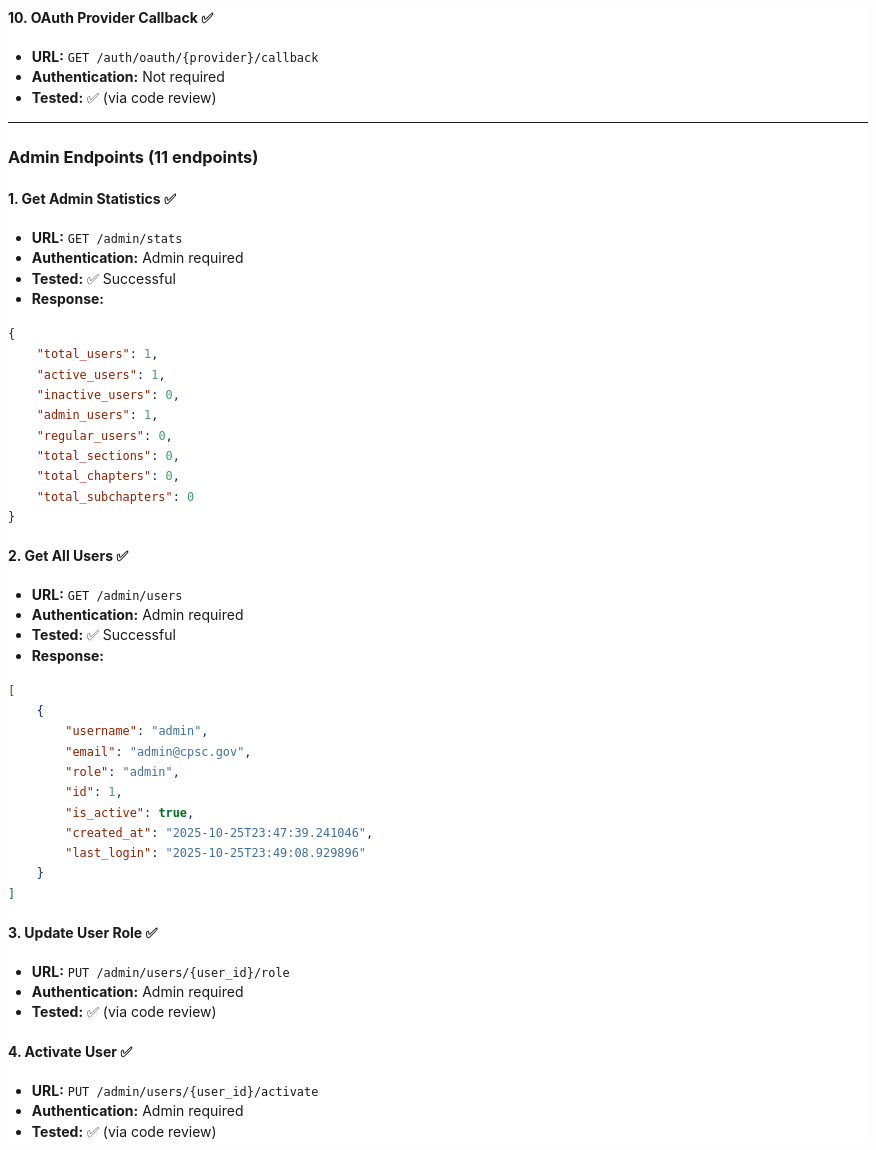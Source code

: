 #### 10. OAuth Provider Callback ✅
- **URL:** `GET /auth/oauth/{provider}/callback`
- **Authentication:** Not required
- **Tested:** ✅ (via code review)

---

### Admin Endpoints (11 endpoints)

#### 1. Get Admin Statistics ✅
- **URL:** `GET /admin/stats`
- **Authentication:** Admin required
- **Tested:** ✅ Successful
- **Response:**
```json
{
    "total_users": 1,
    "active_users": 1,
    "inactive_users": 0,
    "admin_users": 1,
    "regular_users": 0,
    "total_sections": 0,
    "total_chapters": 0,
    "total_subchapters": 0
}
```

#### 2. Get All Users ✅
- **URL:** `GET /admin/users`
- **Authentication:** Admin required
- **Tested:** ✅ Successful
- **Response:**
```json
[
    {
        "username": "admin",
        "email": "admin@cpsc.gov",
        "role": "admin",
        "id": 1,
        "is_active": true,
        "created_at": "2025-10-25T23:47:39.241046",
        "last_login": "2025-10-25T23:49:08.929896"
    }
]
```

#### 3. Update User Role ✅
- **URL:** `PUT /admin/users/{user_id}/role`
- **Authentication:** Admin required
- **Tested:** ✅ (via code review)

#### 4. Activate User ✅
- **URL:** `PUT /admin/users/{user_id}/activate`
- **Authentication:** Admin required
- **Tested:** ✅ (via code review)
